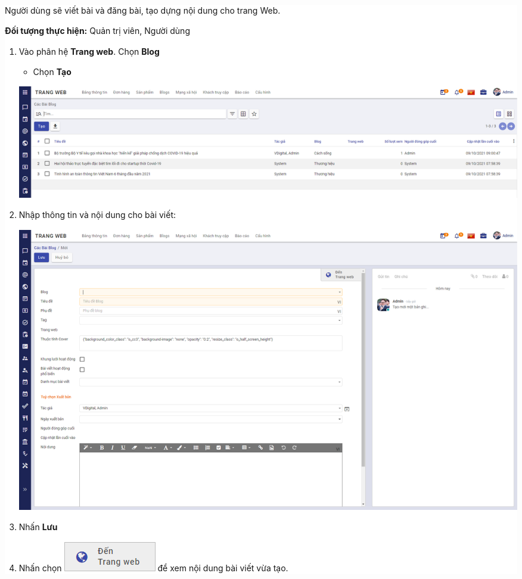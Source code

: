 Người dùng sẽ viết bài và đăng bài, tạo dựng nội dung cho trang Web.

**Đối tượng thực hiện:** Quản trị viên, Người dùng

1. Vào phân hệ **Trang web**. Chọn **Blog**

    * Chọn **Tạo**
    
    ![](picture/PIC_DW_Website_Taobaiviet.png)

2. Nhập thông tin và nội dung cho bài viết:
    
    ![](picture/PIC_DW_Website_Thembaiviet.png)
    
3. Nhấn **Lưu**

4. Nhấn chọn ![](picture/PIC_DW_Website_Buttondentrangweb.png) để xem nội dung bài viết vừa tạo.
    